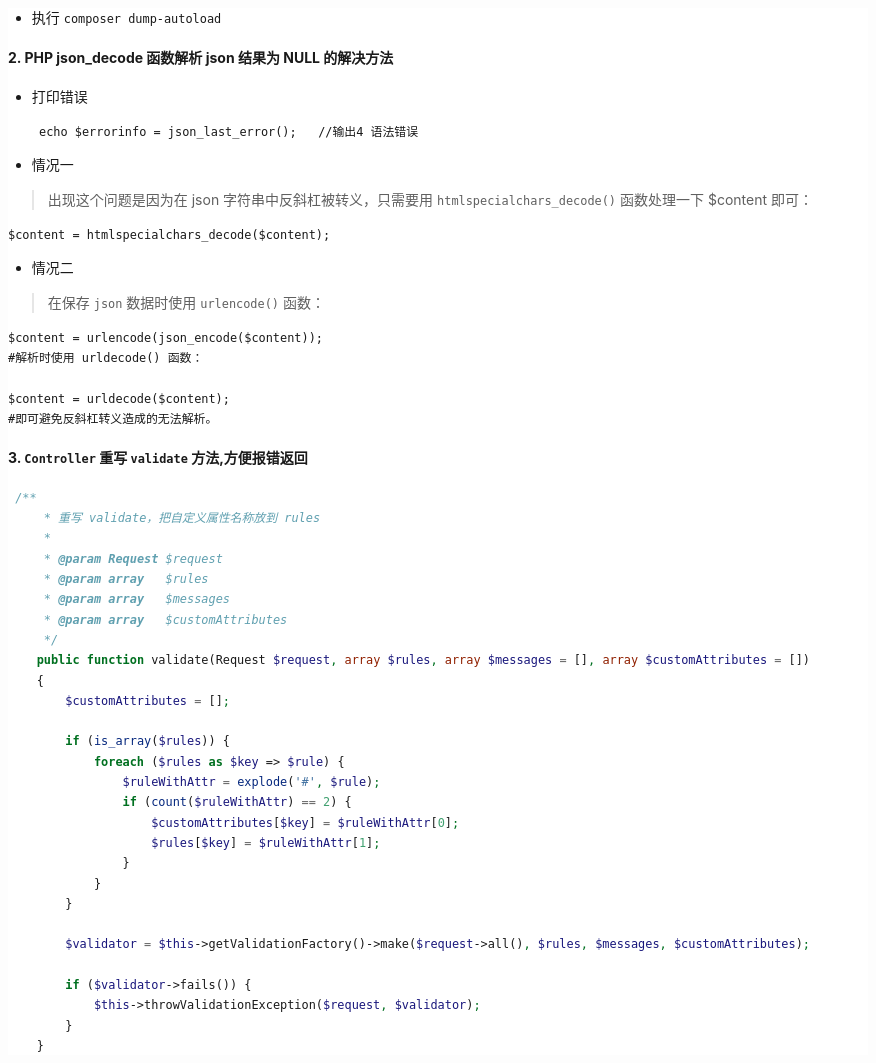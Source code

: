- 执行 `composer dump-autoload`

#### 2. PHP json_decode 函数解析 json 结果为 NULL 的解决方法

- 打印错误
    
       echo $errorinfo = json_last_error();   //输出4 语法错误
       
- 情况一
    
> 出现这个问题是因为在 json 字符串中反斜杠被转义，只需要用 `htmlspecialchars_decode()` 函数处理一下 $content 即可：
    
    $content = htmlspecialchars_decode($content);
    
- 情况二
    
> 在保存 `json` 数据时使用 `urlencode()` 函数：
    
    $content = urlencode(json_encode($content));
    #解析时使用 urldecode() 函数：
    
    $content = urldecode($content);
    #即可避免反斜杠转义造成的无法解析。
    

#### 3. `Controller` 重写 `validate` 方法,方便报错返回

```php
 /**
     * 重写 validate，把自定义属性名称放到 rules
     *
     * @param Request $request
     * @param array   $rules
     * @param array   $messages
     * @param array   $customAttributes
     */
    public function validate(Request $request, array $rules, array $messages = [], array $customAttributes = [])
    {
        $customAttributes = [];

        if (is_array($rules)) {
            foreach ($rules as $key => $rule) {
                $ruleWithAttr = explode('#', $rule);
                if (count($ruleWithAttr) == 2) {
                    $customAttributes[$key] = $ruleWithAttr[0];
                    $rules[$key] = $ruleWithAttr[1];
                }
            }
        }

        $validator = $this->getValidationFactory()->make($request->all(), $rules, $messages, $customAttributes);

        if ($validator->fails()) {
            $this->throwValidationException($request, $validator);
        }
    }
```
